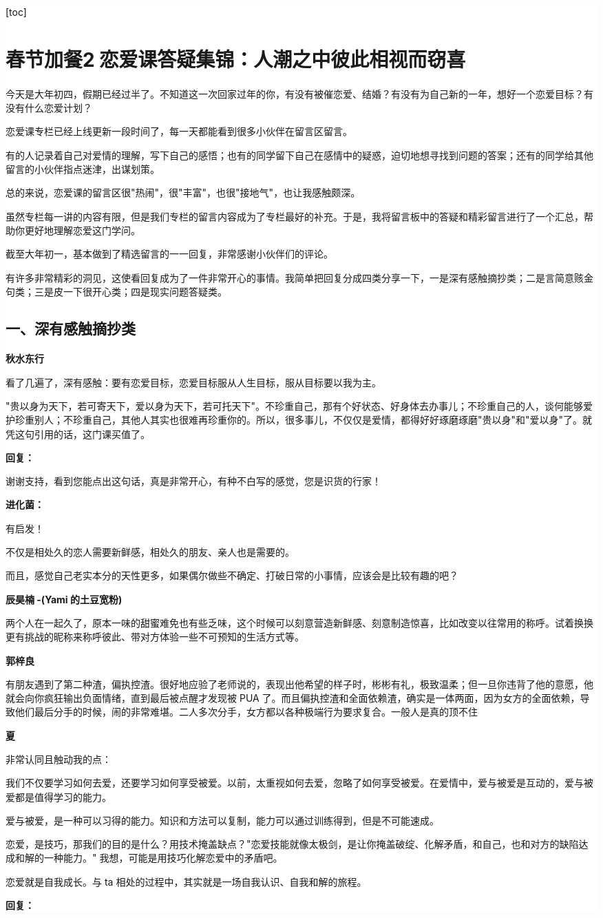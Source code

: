 [toc]
# 春节加餐2 恋爱课答疑集锦：人潮之中彼此相视而窃喜

今天是大年初四，假期已经过半了。不知道这一次回家过年的你，有没有被催恋爱、结婚？有没有为自己新的一年，想好一个恋爱目标？有没有什么恋爱计划？

恋爱课专栏已经上线更新一段时间了，每一天都能看到很多小伙伴在留言区留言。

有的人记录着自己对爱情的理解，写下自己的感悟；也有的同学留下自己在感情中的疑惑，迫切地想寻找到问题的答案；还有的同学给其他留言的小伙伴指点迷津，出谋划策。

总的来说，恋爱课的留言区很"热闹"，很"丰富"，也很"接地气"，也让我感触颇深。

虽然专栏每一讲的内容有限，但是我们专栏的留言内容成为了专栏最好的补充。于是，我将留言板中的答疑和精彩留言进行了一个汇总，帮助你更好地理解恋爱这门学问。

截至大年初一，基本做到了精选留言的一一回复，非常感谢小伙伴们的评论。

有许多非常精彩的洞见，这使看回复成为了一件非常开心的事情。我简单把回复分成四类分享一下，一是深有感触摘抄类；二是言简意赅金句类；三是皮一下很开心类；四是现实问题答疑类。

## 一、深有感触摘抄类

**秋水东行**

看了几遍了，深有感触：要有恋爱目标，恋爱目标服从人生目标，服从目标要以我为主。

"贵以身为天下，若可寄天下，爱以身为天下，若可托天下"。不珍重自己，那有个好状态、好身体去办事儿；不珍重自己的人，谈何能够爱护珍重别人；不珍重自己，其他人其实也很难再珍重你的。所以，很多事儿，不仅仅是爱情，都得好好琢磨琢磨"贵以身"和"爱以身"了。就凭这句引用的话，这门课买值了。

**回复：**

谢谢支持，看到您能点出这句话，真是非常开心，有种不白写的感觉，您是识货的行家！

**进化菌：**

有启发！

不仅是相处久的恋人需要新鲜感，相处久的朋友、亲人也是需要的。

而且，感觉自己老实本分的天性更多，如果偶尔做些不确定、打破日常的小事情，应该会是比较有趣的吧？

**辰昊楠 -(Yami 的土豆宽粉)**

两个人在一起久了，原本一味的甜蜜难免也有些乏味，这个时候可以刻意营造新鲜感、刻意制造惊喜，比如改变以往常用的称呼。试着换换更有挑战的昵称来称呼彼此、带对方体验一些不可预知的生活方式等。

**郭梓良**

有朋友遇到了第二种渣，偏执控渣。很好地应验了老师说的，表现出他希望的样子时，彬彬有礼，极致温柔；但一旦你违背了他的意愿，他就会向你疯狂输出负面情绪，直到最后被点醒才发现被 PUA 了。而且偏执控渣和全面依赖渣，确实是一体两面，因为女方的全面依赖，导致他们最后分手的时候，闹的非常难堪。二人多次分手，女方都以各种极端行为要求复合。一般人是真的顶不住

**夏**

非常认同且触动我的点：

我们不仅要学习如何去爱，还要学习如何享受被爱。以前，太重视如何去爱，忽略了如何享受被爱。在爱情中，爱与被爱是互动的，爱与被爱都是值得学习的能力。

爱与被爱，是一种可以习得的能力。知识和方法可以复制，能力可以通过训练得到，但是不可能速成。

恋爱，是技巧，那我们的目的是什么？用技术掩盖缺点？"恋爱技能就像太极剑，是让你掩盖破绽、化解矛盾，和自己，也和对方的缺陷达成和解的一种能力。" 我想，可能是用技巧化解恋爱中的矛盾吧。

恋爱就是自我成长。与 ta 相处的过程中，其实就是一场自我认识、自我和解的旅程。

**回复：**
